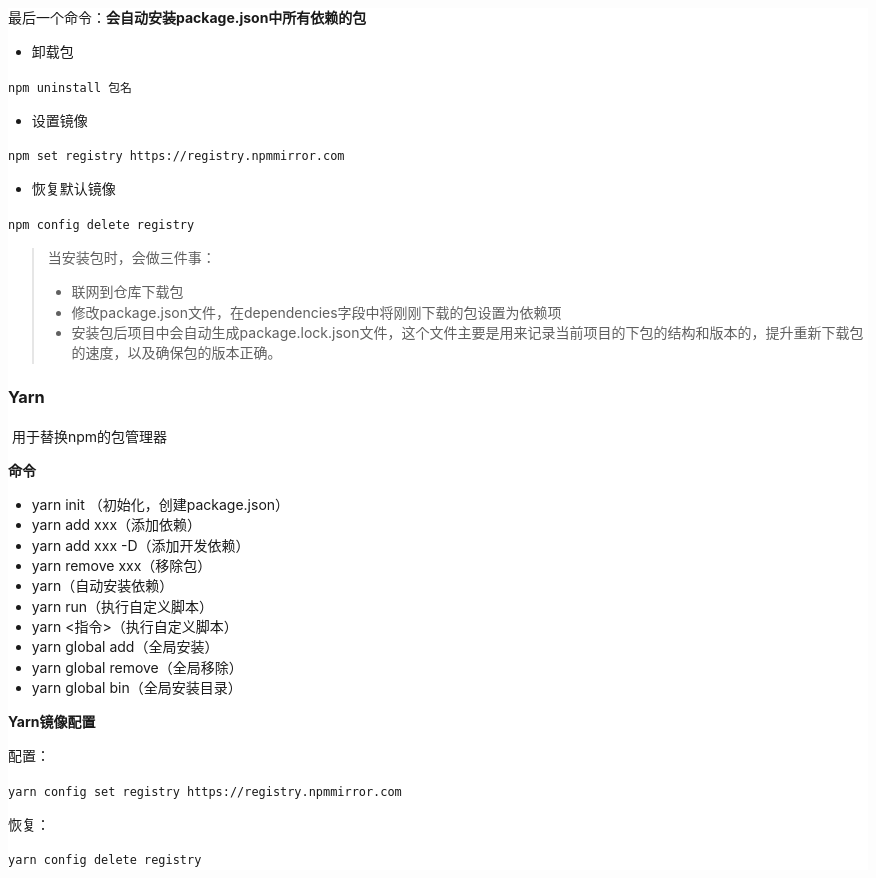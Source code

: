 最后一个命令：**会自动安装package.json中所有依赖的包**



- 卸载包

```bash
npm uninstall 包名
```

- 设置镜像

```bash
npm set registry https://registry.npmmirror.com
```

- 恢复默认镜像

```bash
npm config delete registry
```

> 当安装包时，会做三件事：
>
> - 联网到仓库下载包
> - 修改package.json文件，在dependencies字段中将刚刚下载的包设置为依赖项
> - 安装包后项目中会自动生成package.lock.json文件，这个文件主要是用来记录当前项目的下包的结构和版本的，提升重新下载包的速度，以及确保包的版本正确。

### Yarn

​	用于替换npm的包管理器

**命令**

- yarn init （初始化，创建package.json）
- yarn add xxx（添加依赖）
- yarn add xxx -D（添加开发依赖）
- yarn remove xxx（移除包）
- yarn（自动安装依赖）
- yarn run（执行自定义脚本）
- yarn <指令>（执行自定义脚本）
- yarn global add（全局安装）
- yarn global remove（全局移除）
- yarn global bin（全局安装目录）



**Yarn镜像配置**

配置：



```bash
yarn config set registry https://registry.npmmirror.com
```

恢复：



```bash
yarn config delete registry
```
